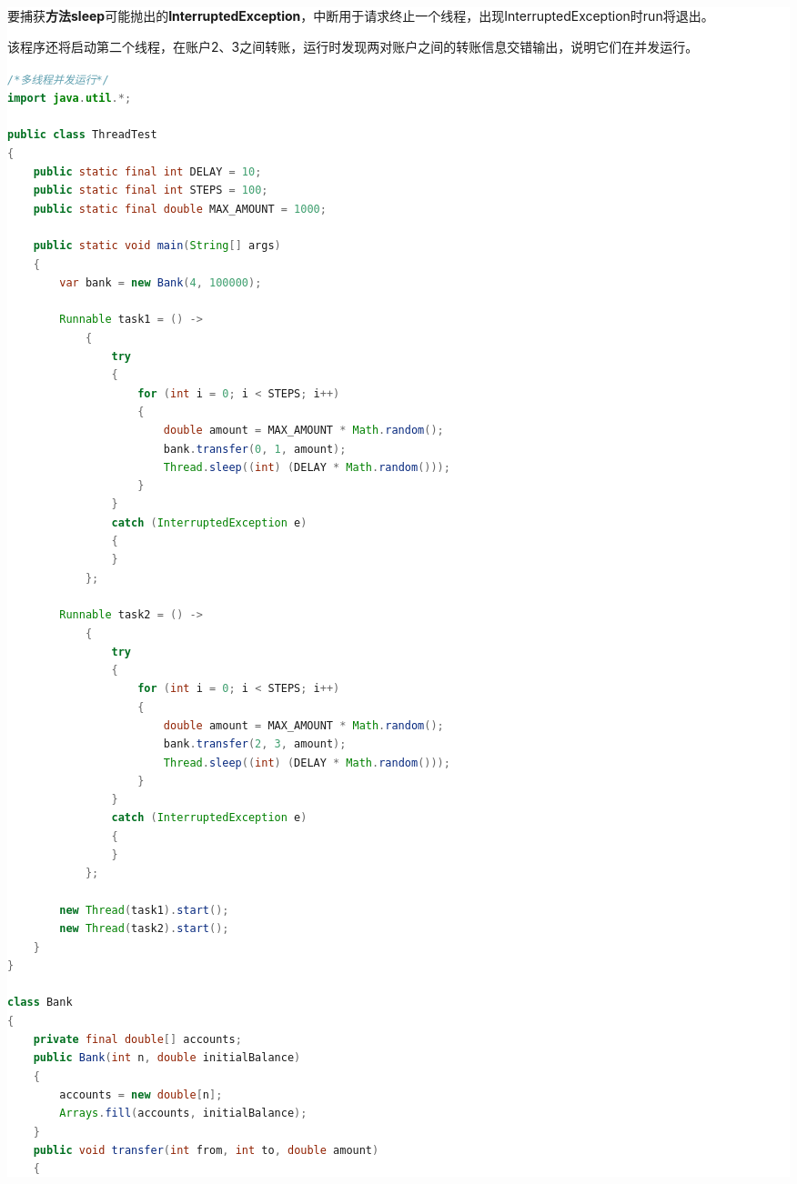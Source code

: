 要捕获**方法sleep**可能抛出的**InterruptedException**，中断用于请求终止一个线程，出现InterruptedException时run将退出。

该程序还将启动第二个线程，在账户2、3之间转账，运行时发现两对账户之间的转账信息交错输出，说明它们在并发运行。

```Java
/*多线程并发运行*/
import java.util.*;

public class ThreadTest
{
	public static final int DELAY = 10;
	public static final int STEPS = 100;
	public static final double MAX_AMOUNT = 1000;
	
	public static void main(String[] args)
	{
		var bank = new Bank(4, 100000);
		
		Runnable task1 = () ->
			{
				try
				{
					for (int i = 0; i < STEPS; i++)
					{
						double amount = MAX_AMOUNT * Math.random();
						bank.transfer(0, 1, amount);
						Thread.sleep((int) (DELAY * Math.random()));
					}
				}
				catch (InterruptedException e)
				{
				}
			};
			
		Runnable task2 = () ->
			{
				try
				{
					for (int i = 0; i < STEPS; i++)
					{
						double amount = MAX_AMOUNT * Math.random();
						bank.transfer(2, 3, amount);
						Thread.sleep((int) (DELAY * Math.random()));
					}
				}
				catch (InterruptedException e)
				{
				}
			};
		
		new Thread(task1).start();
		new Thread(task2).start();
	}
}

class Bank
{
	private final double[] accounts;
	public Bank(int n, double initialBalance)
	{
		accounts = new double[n];
		Arrays.fill(accounts, initialBalance);
	}
	public void transfer(int from, int to, double amount)
	{
```